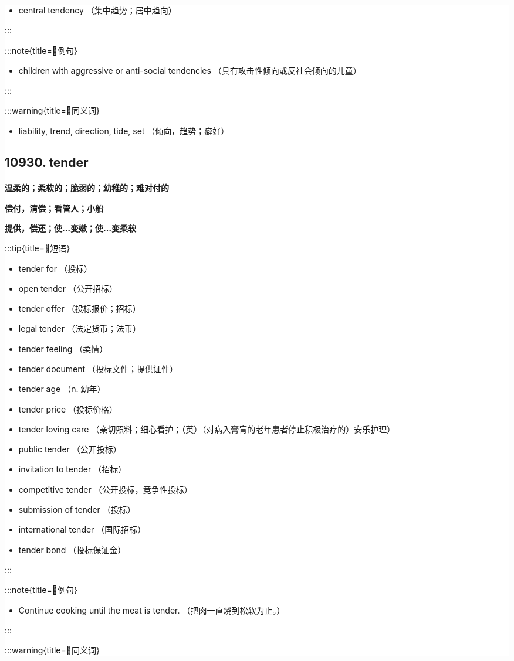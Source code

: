 - central tendency （集中趋势；居中趋向）

:::

:::note{title=🎤例句}

- children with aggressive or anti-social tendencies （具有攻击性倾向或反社会倾向的儿童）

:::

:::warning{title=🤔同义词}

- liability, trend, direction, tide, set （倾向，趋势；癖好）


## 10930. tender

**温柔的；柔软的；脆弱的；幼稚的；难对付的**

**偿付，清偿；看管人；小船**

**提供，偿还；使…变嫩；使…变柔软**

:::tip{title=🤩短语}

- tender for （投标）

- open tender （公开招标）

- tender offer （投标报价；招标）

- legal tender （法定货币；法币）

- tender feeling （柔情）

- tender document （投标文件；提供证件）

- tender age （n. 幼年）

- tender price （投标价格）

- tender loving care （亲切照料；细心看护；（英）（对病入膏肓的老年患者停止积极治疗的）安乐护理）

- public tender （公开投标）

- invitation to tender （招标）

- competitive tender （公开投标，竞争性投标）

- submission of tender （投标）

- international tender （国际招标）

- tender bond （投标保证金）

:::

:::note{title=🎤例句}

- Continue cooking until the meat is tender. （把肉一直烧到松软为止。）

:::

:::warning{title=🤔同义词}
